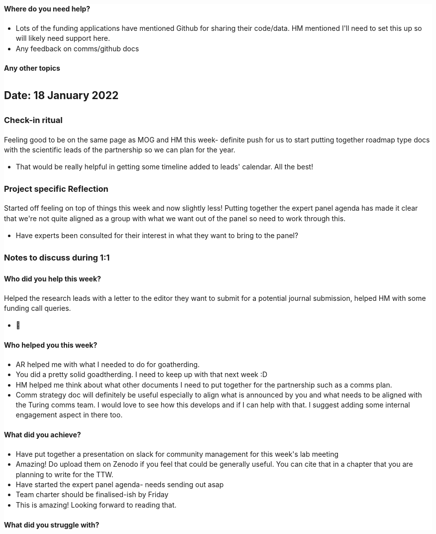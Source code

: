 #### Where do you need help?

* Lots of the funding applications have mentioned Github for sharing their code/data. HM mentioned I'll need to set this up so will likely need support here.
* Any feedback on comms/github docs

#### Any other topics



## Date: 18 January 2022

### Check-in ritual
Feeling good to be on the same page as MOG and HM this week- definite push for us to start putting together roadmap type docs with the scientific leads of the partnership so we can plan for the year. 
- That would be really helpful in getting some timeline added to leads' calendar. All the best!

### Project specific Reflection

Started off feeling on top of things this week and now slightly less! Putting together the expert panel agenda has made it clear that we're not quite aligned as a group with what we want out of the panel so need to work through this.
- Have experts been consulted for their interest in what they want to bring to the panel? 

### Notes to discuss during 1:1

#### Who did you help this week?

Helped the research leads with a letter to the editor they want to submit for a potential journal submission, helped HM with some funding call queries.
- 🙌

#### Who helped you this week?

* AR helped me with what I needed to do for goatherding. 
 * You did a pretty solid goadtherding. I need to keep up with that next week :D 
* HM helped me think about what other documents I need to put together for the partnership such as a comms plan.
 * Comm strategy doc will definitely be useful especially to align what is announced by you and what needs to be aligned with the Turing comms team. I would love to see how this develops and if I can help with that. I suggest adding some internal engagement aspect in there too.

#### What did you achieve?

* Have put together a presentation on slack for community management for this week's lab meeting
 * Amazing! Do upload them on Zenodo if you feel that could be generally useful. You can cite that in a chapter that you are planning to write for the TTW. 
* Have started the expert panel agenda- needs sending out asap 
* Team charter should be finalised-ish by Friday
 * This is amazing! Looking forward to reading that. 

#### What did you struggle with?
